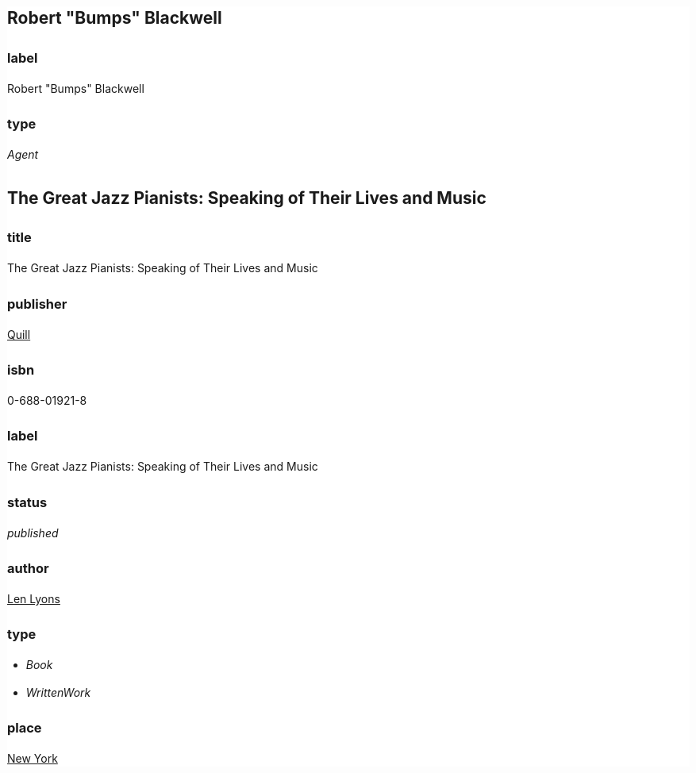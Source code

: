 ## Robert "Bumps" Blackwell

### label


Robert "Bumps" Blackwell

### type


*Agent*

## The Great Jazz Pianists: Speaking of Their Lives and Music

### title


The Great Jazz Pianists: Speaking of Their Lives and Music

### publisher


[Quill](#Quill)

### isbn


0-688-01921-8

### label


The Great Jazz Pianists: Speaking of Their Lives and Music

### status


*published*

### author


[Len Lyons](#Len-Lyons)

### type

 - *Book*

 - *WrittenWork*

### place


[New York](#New-York)
